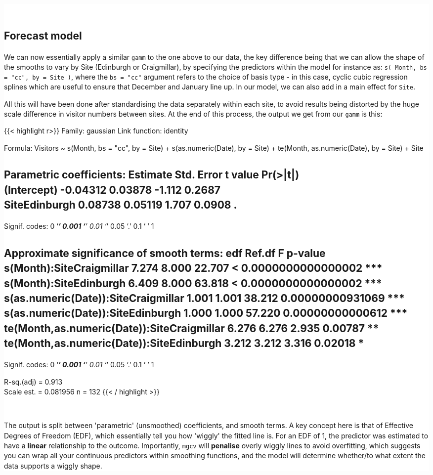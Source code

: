 
<br/>

## Forecast model

We can now essentially apply a similar `gamm` to the one above to our data, the key difference being that we can allow the shape of the smooths to vary by Site (Edinburgh or Craigmillar), by specifying the predictors within the model for instance as: `s( Month, bs = "cc", by = Site )`, where the `bs = "cc"` argument refers to the choice of basis type - in this case, cyclic cubic regression splines which are useful to ensure that December and January line up. In our model, we can also add in a main effect for `Site`. 

All this will have been done after standardising the data separately within each site, to avoid results being distorted by the huge scale difference in visitor numbers between sites. At the end of this process, the output we get from our `gamm` is this:

{{< highlight r>}}
Family: gaussian 
Link function: identity 

Formula:
Visitors ~ s(Month, bs = "cc", by = Site) + s(as.numeric(Date), 
    by = Site) + te(Month, as.numeric(Date), by = Site) + Site

Parametric coefficients:
              Estimate Std. Error t value Pr(>|t|)  
(Intercept)   -0.04312    0.03878  -1.112   0.2687  
SiteEdinburgh  0.08738    0.05119   1.707   0.0908 .
---
Signif. codes:  0 ‘***’ 0.001 ‘**’ 0.01 ‘*’ 0.05 ‘.’ 0.1 ‘ ’ 1

Approximate significance of smooth terms:
                                             edf Ref.df      F              p-value    
s(Month):SiteCraigmillar                   7.274  8.000 22.707 < 0.0000000000000002 ***
s(Month):SiteEdinburgh                     6.409  8.000 63.818 < 0.0000000000000002 ***
s(as.numeric(Date)):SiteCraigmillar        1.001  1.001 38.212     0.00000000931069 ***
s(as.numeric(Date)):SiteEdinburgh          1.000  1.000 57.220     0.00000000000612 ***
te(Month,as.numeric(Date)):SiteCraigmillar 6.276  6.276  2.935              0.00787 ** 
te(Month,as.numeric(Date)):SiteEdinburgh   3.212  3.212  3.316              0.02018 *  
---
Signif. codes:  0 ‘***’ 0.001 ‘**’ 0.01 ‘*’ 0.05 ‘.’ 0.1 ‘ ’ 1

R-sq.(adj) =  0.913   
  Scale est. = 0.081956  n = 132
{{< / highlight >}}


<br/>

The output is split between 'parametric' (unsmoothed) coefficients, and smooth terms. A key concept here is that of Effective Degrees of Freedom (EDF), which essentially tell you how 'wiggly' the fitted line is. For an EDF of 1, the predictor was estimated to have a __linear__ relationship to the outcome. Importantly, `mgcv` will __penalise__ overly wiggly lines to avoid overfitting, which suggests you can wrap all your continuous predictors within smoothing functions, and the model will determine whether/to what extent the data supports a wiggly shape.  
